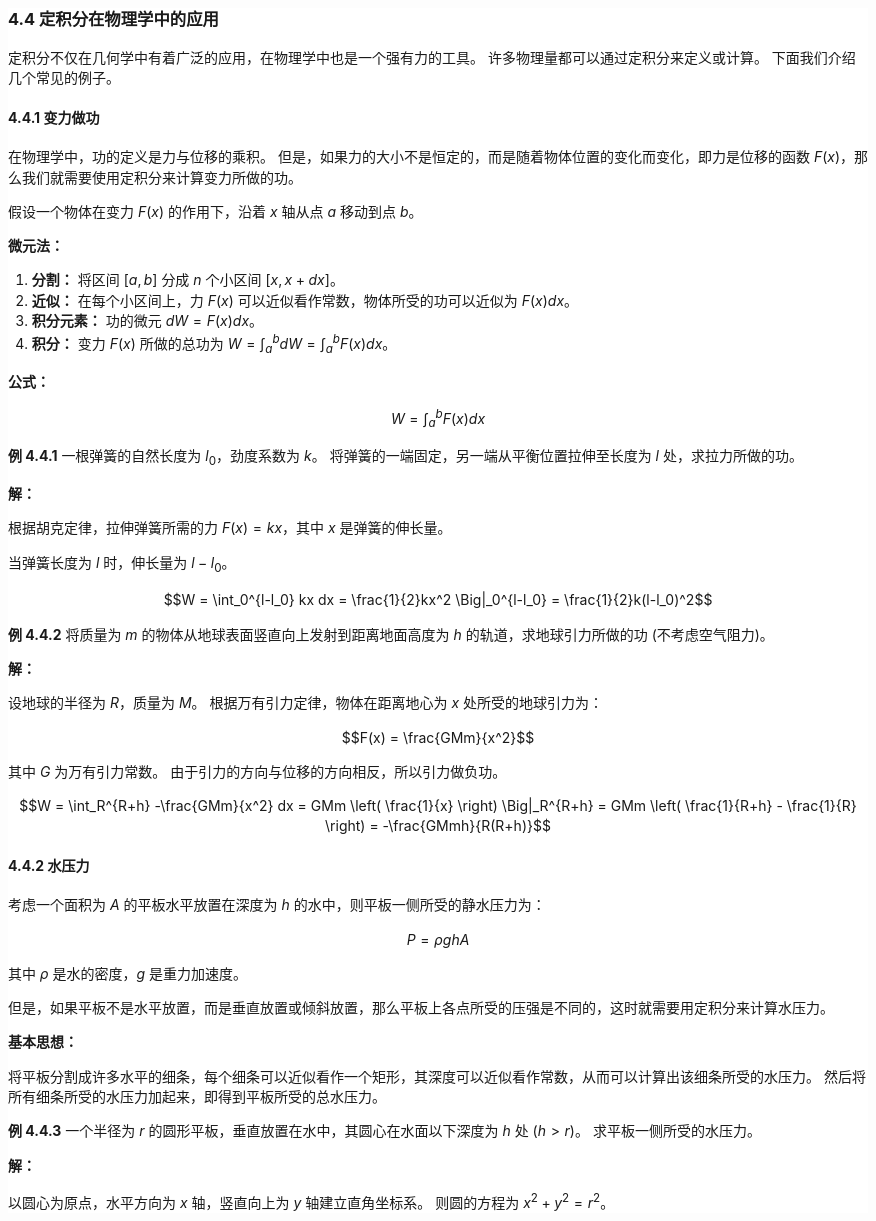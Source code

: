 ### 4.4 定积分在物理学中的应用

定积分不仅在几何学中有着广泛的应用，在物理学中也是一个强有力的工具。 许多物理量都可以通过定积分来定义或计算。 下面我们介绍几个常见的例子。

#### 4.4.1 变力做功

在物理学中，功的定义是力与位移的乘积。 但是，如果力的大小不是恒定的，而是随着物体位置的变化而变化，即力是位移的函数 $F(x)$，那么我们就需要使用定积分来计算变力所做的功。

假设一个物体在变力 $F(x)$ 的作用下，沿着 $x$ 轴从点 $a$ 移动到点 $b$。

**微元法：**

1. **分割：** 将区间 $[a, b]$ 分成 $n$ 个小区间 $[x, x+dx]$。
2. **近似：** 在每个小区间上，力 $F(x)$ 可以近似看作常数，物体所受的功可以近似为 $F(x)dx$。
3. **积分元素：** 功的微元 $dW = F(x) dx$。
4. **积分：** 变力 $F(x)$ 所做的总功为 $W = \int_a^b dW = \int_a^b F(x) dx$。

**公式：**

$$W = \int_a^b F(x) dx$$

**例 4.4.1**  一根弹簧的自然长度为 $l_0$，劲度系数为 $k$。 将弹簧的一端固定，另一端从平衡位置拉伸至长度为 $l$ 处，求拉力所做的功。

**解：**

根据胡克定律，拉伸弹簧所需的力 $F(x) = kx$，其中 $x$ 是弹簧的伸长量。

当弹簧长度为 $l$ 时，伸长量为 $l - l_0$。

$$W = \int_0^{l-l_0} kx dx = \frac{1}{2}kx^2 \Big|_0^{l-l_0} = \frac{1}{2}k(l-l_0)^2$$

**例 4.4.2**  将质量为 $m$ 的物体从地球表面竖直向上发射到距离地面高度为 $h$ 的轨道，求地球引力所做的功 (不考虑空气阻力)。

**解：**

设地球的半径为 $R$，质量为 $M$。 根据万有引力定律，物体在距离地心为 $x$ 处所受的地球引力为：

$$F(x) = \frac{GMm}{x^2}$$

其中 $G$ 为万有引力常数。 由于引力的方向与位移的方向相反，所以引力做负功。

$$W = \int_R^{R+h} -\frac{GMm}{x^2} dx = GMm \left( \frac{1}{x} \right) \Big|_R^{R+h} = GMm \left( \frac{1}{R+h} - \frac{1}{R} \right) = -\frac{GMmh}{R(R+h)}$$

#### 4.4.2 水压力

考虑一个面积为 $A$ 的平板水平放置在深度为 $h$ 的水中，则平板一侧所受的静水压力为：

$$P = \rho g h A$$

其中 $\rho$ 是水的密度，$g$ 是重力加速度。

但是，如果平板不是水平放置，而是垂直放置或倾斜放置，那么平板上各点所受的压强是不同的，这时就需要用定积分来计算水压力。

**基本思想：**

将平板分割成许多水平的细条，每个细条可以近似看作一个矩形，其深度可以近似看作常数，从而可以计算出该细条所受的水压力。 然后将所有细条所受的水压力加起来，即得到平板所受的总水压力。

**例 4.4.3**  一个半径为 $r$ 的圆形平板，垂直放置在水中，其圆心在水面以下深度为 $h$ 处 ($h > r$)。 求平板一侧所受的水压力。

**解：**

以圆心为原点，水平方向为 $x$ 轴，竖直向上为 $y$ 轴建立直角坐标系。 则圆的方程为 $x^2 + y^2 = r^2$。
